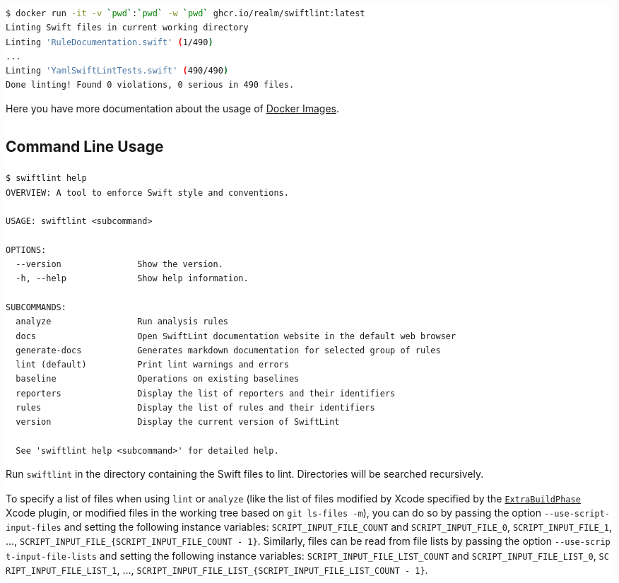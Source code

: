 ```bash
$ docker run -it -v `pwd`:`pwd` -w `pwd` ghcr.io/realm/swiftlint:latest
Linting Swift files in current working directory
Linting 'RuleDocumentation.swift' (1/490)
...
Linting 'YamlSwiftLintTests.swift' (490/490)
Done linting! Found 0 violations, 0 serious in 490 files.
```

Here you have more documentation about the usage of
[Docker Images](https://docs.docker.com/).

## Command Line Usage

```txt
$ swiftlint help
OVERVIEW: A tool to enforce Swift style and conventions.

USAGE: swiftlint <subcommand>

OPTIONS:
  --version               Show the version.
  -h, --help              Show help information.

SUBCOMMANDS:
  analyze                 Run analysis rules
  docs                    Open SwiftLint documentation website in the default web browser
  generate-docs           Generates markdown documentation for selected group of rules
  lint (default)          Print lint warnings and errors
  baseline                Operations on existing baselines
  reporters               Display the list of reporters and their identifiers
  rules                   Display the list of rules and their identifiers
  version                 Display the current version of SwiftLint

  See 'swiftlint help <subcommand>' for detailed help.
```

Run `swiftlint` in the directory containing the Swift files to lint. Directories
will be searched recursively.

To specify a list of files when using `lint` or `analyze`
(like the list of files modified by Xcode specified by the
[`ExtraBuildPhase`](https://github.com/norio-nomura/ExtraBuildPhase) Xcode
plugin, or modified files in the working tree based on `git ls-files -m`), you
can do so by passing the option `--use-script-input-files` and setting the
following instance variables: `SCRIPT_INPUT_FILE_COUNT`
and `SCRIPT_INPUT_FILE_0`, `SCRIPT_INPUT_FILE_1`, ...,
`SCRIPT_INPUT_FILE_{SCRIPT_INPUT_FILE_COUNT - 1}`.
Similarly, files can be read from file lists by passing
the option `--use-script-input-file-lists` and setting the
following instance variables: `SCRIPT_INPUT_FILE_LIST_COUNT`
and `SCRIPT_INPUT_FILE_LIST_0`, `SCRIPT_INPUT_FILE_LIST_1`, ...,
`SCRIPT_INPUT_FILE_LIST_{SCRIPT_INPUT_FILE_LIST_COUNT - 1}`.
